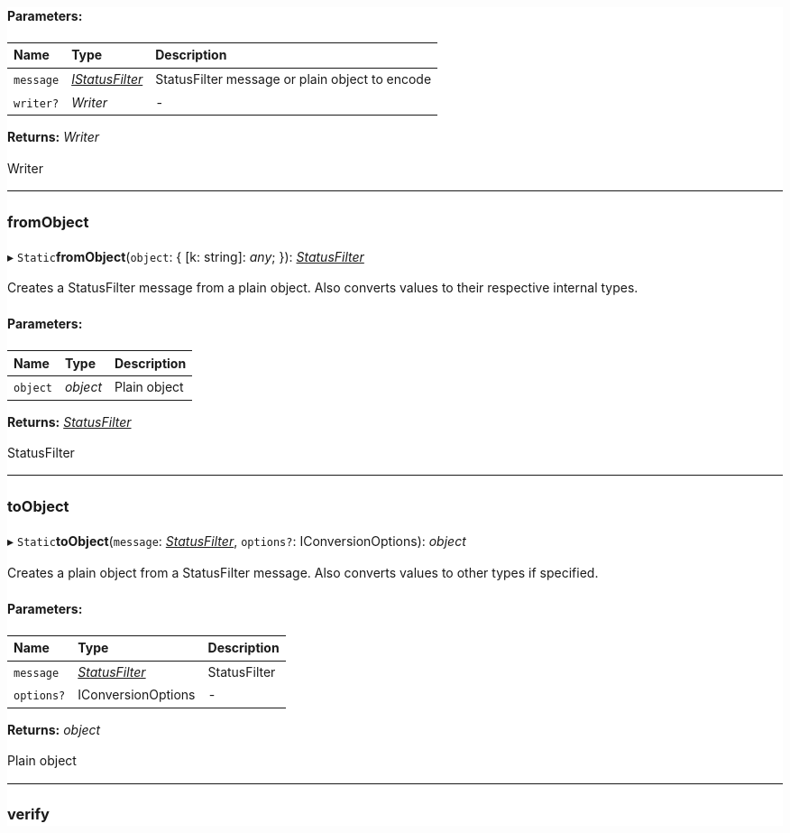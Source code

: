 #### Parameters:

Name | Type | Description |
:------ | :------ | :------ |
`message` | [*IStatusFilter*](../interfaces/proto.temporal.api.filter.v1.istatusfilter.md) | StatusFilter message or plain object to encode   |
`writer?` | *Writer* | - |

**Returns:** *Writer*

Writer

___

### fromObject

▸ `Static`**fromObject**(`object`: { [k: string]: *any*;  }): [*StatusFilter*](proto.temporal.api.filter.v1.statusfilter.md)

Creates a StatusFilter message from a plain object. Also converts values to their respective internal types.

#### Parameters:

Name | Type | Description |
:------ | :------ | :------ |
`object` | *object* | Plain object   |

**Returns:** [*StatusFilter*](proto.temporal.api.filter.v1.statusfilter.md)

StatusFilter

___

### toObject

▸ `Static`**toObject**(`message`: [*StatusFilter*](proto.temporal.api.filter.v1.statusfilter.md), `options?`: IConversionOptions): *object*

Creates a plain object from a StatusFilter message. Also converts values to other types if specified.

#### Parameters:

Name | Type | Description |
:------ | :------ | :------ |
`message` | [*StatusFilter*](proto.temporal.api.filter.v1.statusfilter.md) | StatusFilter   |
`options?` | IConversionOptions | - |

**Returns:** *object*

Plain object

___

### verify
